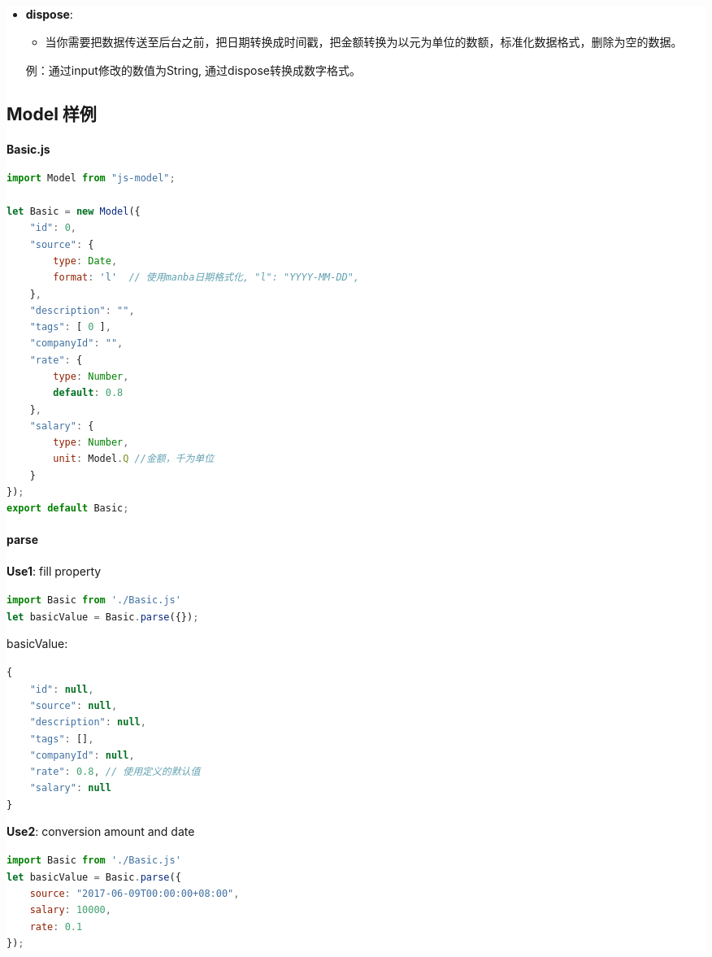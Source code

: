 - **dispose**:  
    * 当你需要把数据传送至后台之前，把日期转换成时间戳，把金额转换为以元为单位的数额，标准化数据格式，删除为空的数据。

    
    例：通过input修改的数值为String, 通过dispose转换成数字格式。

## Model 样例

**Basic.js**
``` javascript
import Model from "js-model";

let Basic = new Model({
    "id": 0,
    "source": {
        type: Date,
        format: 'l'  // 使用manba日期格式化, "l": "YYYY-MM-DD",
    },
    "description": "",
    "tags": [ 0 ],
    "companyId": "",
    "rate": {
    	type: Number,
    	default: 0.8
    },
    "salary": {
        type: Number,
        unit: Model.Q //金额，千为单位
    }
});
export default Basic;
```
#### parse
**Use1**: fill property

``` javascript
import Basic from './Basic.js'
let basicValue = Basic.parse({});
```

basicValue: 
``` javascript
{
    "id": null,
    "source": null,
    "description": null,
    "tags": [],
    "companyId": null,
    "rate": 0.8, // 使用定义的默认值
    "salary": null
}
```

**Use2**: conversion amount and date
``` javascript
import Basic from './Basic.js'
let basicValue = Basic.parse({
	source: "2017-06-09T00:00:00+08:00",
	salary: 10000,
	rate: 0.1
});
```
